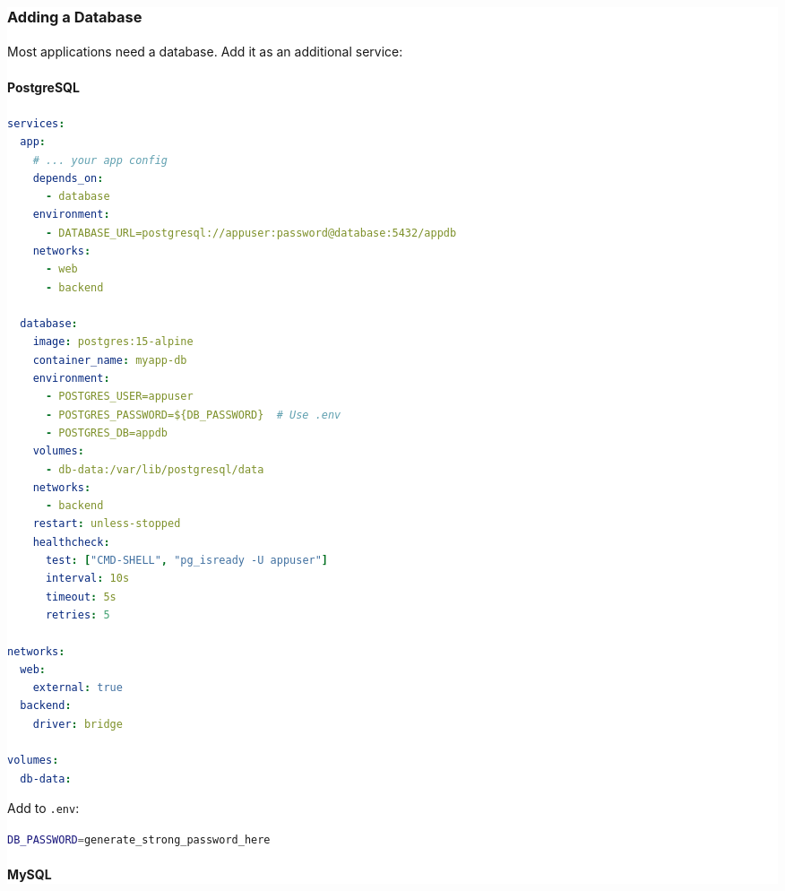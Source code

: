 ### Adding a Database

Most applications need a database. Add it as an additional service:

#### PostgreSQL

```yaml
services:
  app:
    # ... your app config
    depends_on:
      - database
    environment:
      - DATABASE_URL=postgresql://appuser:password@database:5432/appdb
    networks:
      - web
      - backend

  database:
    image: postgres:15-alpine
    container_name: myapp-db
    environment:
      - POSTGRES_USER=appuser
      - POSTGRES_PASSWORD=${DB_PASSWORD}  # Use .env
      - POSTGRES_DB=appdb
    volumes:
      - db-data:/var/lib/postgresql/data
    networks:
      - backend
    restart: unless-stopped
    healthcheck:
      test: ["CMD-SHELL", "pg_isready -U appuser"]
      interval: 10s
      timeout: 5s
      retries: 5

networks:
  web:
    external: true
  backend:
    driver: bridge

volumes:
  db-data:
```

Add to `.env`:
```bash
DB_PASSWORD=generate_strong_password_here
```

#### MySQL
